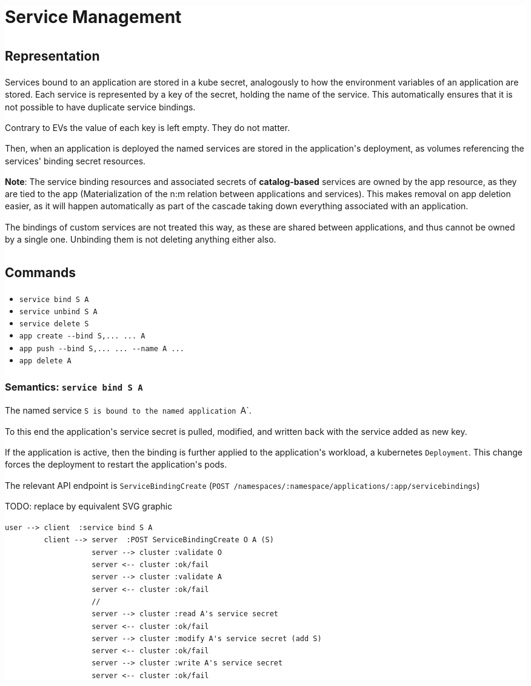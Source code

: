 # Service Management

## Representation

Services bound to an application are stored in a kube secret,
analogously to how the environment variables of an application are
stored. Each service is represented by a key of the secret, holding
the name of the service. This automatically ensures that it is not
possible to have duplicate service bindings.

Contrary to EVs the value of each key is left empty. They do not
matter.

Then, when an application is deployed the named services are stored in
the application's deployment, as volumes referencing the services'
binding secret resources.

__Note__: The service binding resources and associated secrets of
__catalog-based__ services are owned by the app resource, as they are
tied to the app (Materialization of the n:m relation between
applications and services). This makes removal on app deletion easier,
as it will happen automatically as part of the cascade taking down
everything associated with an application.

The bindings of custom services are not treated this way, as these are
shared between applications, and thus cannot be owned by a single
one. Unbinding them is not deleting anything either also.

## Commands

  - `service bind S A`
  - `service unbind S A`
  - `service delete S`
  - `app create --bind S,... ... A`
  - `app push --bind S,... ... --name A ...`
  - `app delete A`

### Semantics: `service bind S A`

The named service `S is bound to the named application `A`.

To this end the application's service secret is pulled, modified, and
written back with the service added as new key.

If the application is active, then the binding is further applied to
the application's workload, a kubernetes `Deployment`. This change
forces the deployment to restart the application's pods.

The relevant API endpoint is `ServiceBindingCreate`
(`POST /namespaces/:namespace/applications/:app/servicebindings`)

TODO: replace by equivalent SVG graphic
```
user --> client  :service bind S A
         client --> server  :POST ServiceBindingCreate O A (S)
                    server --> cluster :validate O
                    server <-- cluster :ok/fail
                    server --> cluster :validate A
                    server <-- cluster :ok/fail
                    //
                    server --> cluster :read A's service secret
                    server <-- cluster :ok/fail
                    server --> cluster :modify A's service secret (add S)
                    server <-- cluster :ok/fail
                    server --> cluster :write A's service secret
                    server <-- cluster :ok/fail
```